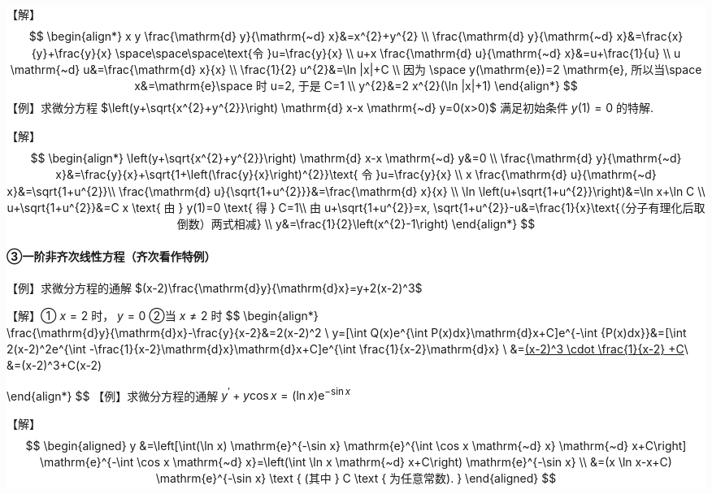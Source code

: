【解】
$$
\begin{align*}    
x y \frac{\mathrm{d} y}{\mathrm{~d} x}&=x^{2}+y^{2} \\
\frac{\mathrm{d} y}{\mathrm{~d} x}&=\frac{x}{y}+\frac{y}{x} \space\space\space\text{令 }u=\frac{y}{x} \\
u+x \frac{\mathrm{d} u}{\mathrm{~d} x}&=u+\frac{1}{u} \\
u \mathrm{~d} u&=\frac{\mathrm{d} x}{x} \\
\frac{1}{2} u^{2}&=\ln |x|+C \\
因为 \space y(\mathrm{e})=2 \mathrm{e}, 所以当\space x&=\mathrm{e}\space 时 u=2, 于是 C=1 \\
y^{2}&=2 x^{2}(\ln |x|+1)
\end{align*}
$$
【例】求微分方程 $\left(y+\sqrt{x^{2}+y^{2}}\right) \mathrm{d} x-x \mathrm{~d} y=0(x>0)$ 满足初始条件 $y(1)=0$ 的特解. 

【解】 
$$
\begin{align*}     
\left(y+\sqrt{x^{2}+y^{2}}\right) \mathrm{d} x-x \mathrm{~d} y&=0  \\
\frac{\mathrm{d} y}{\mathrm{~d} x}&=\frac{y}{x}+\sqrt{1+\left(\frac{y}{x}\right)^{2}}\text{ 令 }u=\frac{y}{x} \\
x \frac{\mathrm{d} u}{\mathrm{~d} x}&=\sqrt{1+u^{2}}\\
\frac{\mathrm{d} u}{\sqrt{1+u^{2}}}&=\frac{\mathrm{d} x}{x} \\
\ln \left(u+\sqrt{1+u^{2}}\right)&=\ln x+\ln C \\
u+\sqrt{1+u^{2}}&=C x \text{ 由 } y(1)=0 \text{ 得 } C=1\\
由 u+\sqrt{1+u^{2}}=x, \sqrt{1+u^{2}}-u&=\frac{1}{x}\text{（分子有理化后取倒数）两式相减} \\
y&=\frac{1}{2}\left(x^{2}-1\right)
\end{align*}
$$


#### ③一阶非齐次线性方程（齐次看作特例）

【例】求微分方程的通解 $(x-2)\frac{\mathrm{d}y}{\mathrm{d}x}=y+2(x-2)^3$

【解】① $x=2$ 时， $y=0$  ②当 $x\neq2$ 时
$$
\begin{align*}     
\frac{\mathrm{d}y}{\mathrm{d}x}-\frac{y}{x-2}&=2(x-2)^2 \\
y=[\int Q(x)e^{\int P(x)dx}\mathrm{d}x+C]e^{-\int {P(x)dx}}&=[\int 2(x-2)^2e^{\int -\frac{1}{x-2}\mathrm{d}x}\mathrm{d}x+C]e^{\int \frac{1}{x-2}\mathrm{d}x} \\
&=[(x-2)^3 \cdot \frac{1}{x-2} +C](x-2)\\
&=(x-2)^3+C(x-2)

\end{align*}
$$
【例】求微分方程的通解 $y^{\prime}+y \cos x=(\ln x) \mathrm{e}^{-\sin x}$ 

【解】
$$
\begin{aligned}
y &=\left[\int(\ln x) \mathrm{e}^{-\sin x} \mathrm{e}^{\int \cos x \mathrm{~d} x} \mathrm{~d} x+C\right] \mathrm{e}^{-\int \cos x \mathrm{~d} x}=\left(\int \ln x \mathrm{~d} x+C\right) \mathrm{e}^{-\sin x} \\
&=(x \ln x-x+C) \mathrm{e}^{-\sin x} \text { (其中 } C \text { 为任意常数). }
\end{aligned}
$$
